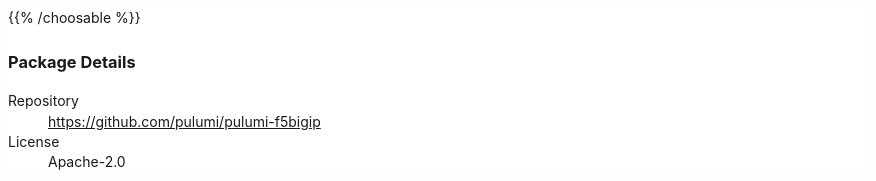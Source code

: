 </dl>
{{% /choosable %}}









<h3>Package Details</h3>
<dl class="package-details">
	<dt>Repository</dt>
	<dd><a href="https://github.com/pulumi/pulumi-f5bigip">https://github.com/pulumi/pulumi-f5bigip</a></dd>
	<dt>License</dt>
	<dd>Apache-2.0</dd>
    
</dl>

